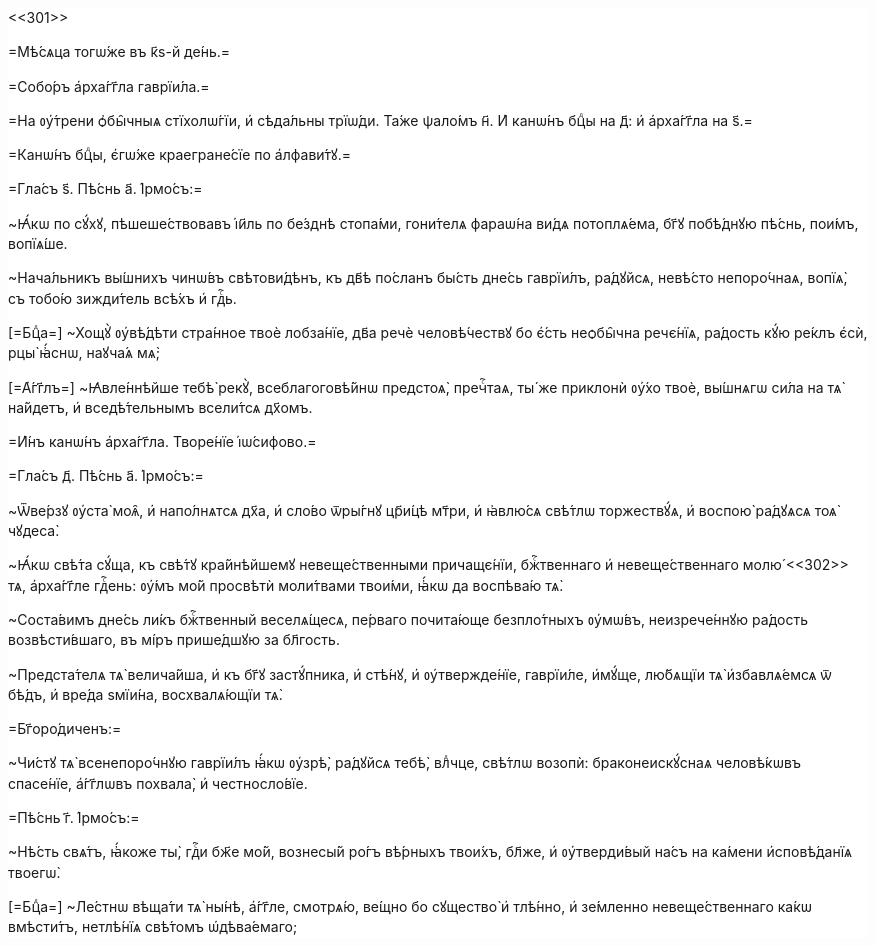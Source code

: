 <<301>>

=Мѣ́сѧца тогѡ́же въ к҃ѕ-й де́нь.=

=Собо́ръ а҆рха́гг҃ла гаврїи́ла.=

=На ᲂу҆́трени ѻ҆бы̑чныѧ стїхолѡ́гїи, и҆ сѣда́льны трїѡ́ди. Та́же ѱало́мъ н҃. И҆
канѡ́нъ бцⷣы на д҃: и҆ а҆рха́гг҃ла на ѕ҃.=

=Канѡ́нъ бцⷣы, є҆гѡ́же краегране́сїе по а҆лфави́тꙋ.=

=Гла́съ ѕ҃. Пѣ́снь а҃. І҆рмо́съ:=

~Ꙗ҆́кѡ по сꙋ́хꙋ, пѣшеше́ствовавъ і҆и҃ль по бе́зднѣ стопа́ми, гони́телѧ фараѡ́на
ви́дѧ потоплѧ́ема, бг҃ꙋ побѣ́днꙋю пѣ́снь, пои́мъ, вопїѧ́ше.

~Нача́льникъ вы́шнихъ чинѡ́въ свѣтови́дѣнъ, къ дв҃ѣ по́сланъ бы́сть дне́сь
гаврїи́лъ, ра́дꙋйсѧ, невѣ́сто непоро́чнаѧ, вопїѧ̀, съ тобо́ю зижди́тель всѣ́хъ
и҆ гдⷭ҇ь.

[=Бцⷣа=] ~Хощꙋ̀ ᲂу҆вѣ́дѣти стра́нное твоѐ лобза́нїе, дв҃а речѐ человѣ́чествꙋ бо
є҆́сть неѻбы̑чна речє́нїѧ, ра́дость кꙋ́ю ре́клъ є҆сѝ, рцы̀ ꙗ҆́снѡ, наꙋча́ѧ мѧ̀;

[=А҆́гг҃лъ=] ~Ꙗ҆вле́ннѣйше тебѣ̀ рекꙋ̀, всеблагоговѣ́йнѡ предстоѧ̀, пречⷭ҇таѧ,
ты́ же приклонѝ ᲂу҆́хо твоѐ, вы́шнѧгѡ си́ла на тѧ̀ на́йдетъ, и҆ вседѣ́тельнымъ
всели́тсѧ дх҃омъ.

=И҆́нъ канѡ́нъ а҆рха́гг҃ла. Творе́нїе і҆ѡ́сифово.=

=Гла́съ д҃. Пѣ́снь а҃. І҆рмо́съ:=

~Ѿве́рзꙋ ᲂу҆ста̀ моѧ̑, и҆ напо́лнѧтсѧ дх҃а, и҆ сло́во ѿры́гнꙋ цр҃и́цѣ мт҃ри, и҆
ꙗ҆влю́сѧ свѣ́тлѡ торжествꙋ́ѧ, и҆ воспою̀ ра́дꙋѧсѧ тоѧ̀ чꙋдеса̀.

~Ꙗ҆́кѡ свѣ́та сꙋ́ща, къ свѣ́тꙋ кра́йнѣйшемꙋ невеще́ственными причащє́нїи,
бжⷭ҇твеннаго и҆ невеще́ственнаго молю́ <<302>> тѧ, а҆рха́гг҃ле гдⷭ҇ень: ᲂу҆́мъ
мо́й просвѣтѝ моли́твами твои́ми, ꙗ҆́кѡ да воспѣва́ю тѧ̀.

~Соста́вимъ дне́сь ли́къ бжⷭ҇твенный веселѧ́щесѧ, пе́рваго почита́юще
безпло́тныхъ ᲂу҆мѡ́въ, неизрече́ннꙋю ра́дость возвѣсти́вшаго, въ мі́ръ
прише́дшꙋю за бл҃гость.

~Предста́телѧ тѧ̀ велича́йша, и҆ къ бг҃ꙋ застꙋ́пника, и҆ стѣ́нꙋ, и҆
ᲂу҆твержде́нїе, гаврїи́ле, и҆мꙋ́ще, лю́бѧщїи тѧ̀ и҆збавлѧ́емсѧ ѿ бѣ́дъ, и҆
вре́да ѕмїи́на, восхвалѧ́ющїи тѧ̀.

=Бг҃оро́диченъ:=

~Чи́стꙋ тѧ̀ всенепоро́чнꙋю гаврїи́лъ ꙗ҆́кѡ ᲂу҆зрѣ̀, ра́дꙋйсѧ тебѣ̀, влⷣчце,
свѣ́тлѡ возопѝ: браконеискꙋ́снаѧ человѣ́кѡвъ спасе́нїе, а҆́гг҃лѡвъ похвала̀, и҆
честносло́вїе.

=Пѣ́снь г҃. І҆рмо́съ:=

~Нѣ́сть свѧ́тъ, ꙗ҆́коже ты̀, гдⷭ҇и бж҃е мо́й, вознесы́й ро́гъ вѣ́рныхъ твои́хъ,
бл҃же, и҆ ᲂу҆тверди́вый на́съ на ка́мени и҆сповѣ́данїѧ твоегѡ̀.

[=Бцⷣа=] ~Ле́стнѡ вѣща́ти тѧ̀ ны́нѣ, а҆́гг҃ле, смотрѧ́ю, ве́щно бо сꙋщество̀ и҆
тлѣ́нно, и҆ зе́мленно невеще́ственнаго ка́кѡ вмѣсти́тъ, нетлѣ́нїѧ свѣ́томъ
ѡ҆дѣва́емаго;
